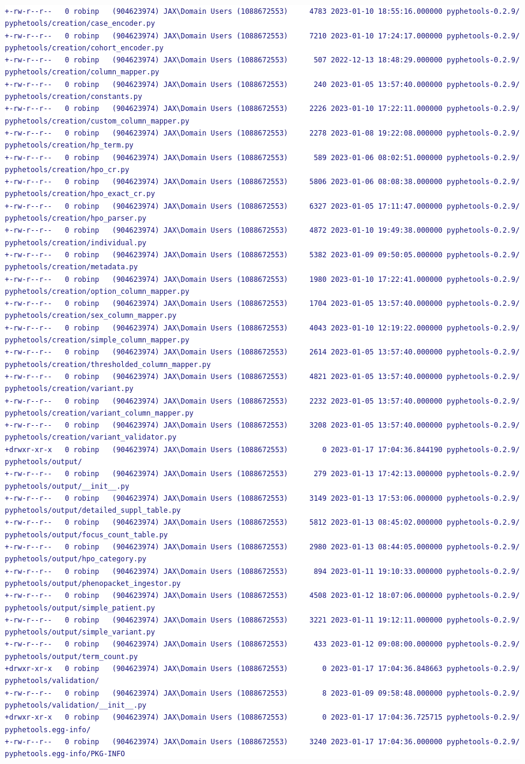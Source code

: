 ```diff
+-rw-r--r--   0 robinp   (904623974) JAX\Domain Users (1088672553)     4783 2023-01-10 18:55:16.000000 pyphetools-0.2.9/pyphetools/creation/case_encoder.py
+-rw-r--r--   0 robinp   (904623974) JAX\Domain Users (1088672553)     7210 2023-01-10 17:24:17.000000 pyphetools-0.2.9/pyphetools/creation/cohort_encoder.py
+-rw-r--r--   0 robinp   (904623974) JAX\Domain Users (1088672553)      507 2022-12-13 18:48:29.000000 pyphetools-0.2.9/pyphetools/creation/column_mapper.py
+-rw-r--r--   0 robinp   (904623974) JAX\Domain Users (1088672553)      240 2023-01-05 13:57:40.000000 pyphetools-0.2.9/pyphetools/creation/constants.py
+-rw-r--r--   0 robinp   (904623974) JAX\Domain Users (1088672553)     2226 2023-01-10 17:22:11.000000 pyphetools-0.2.9/pyphetools/creation/custom_column_mapper.py
+-rw-r--r--   0 robinp   (904623974) JAX\Domain Users (1088672553)     2278 2023-01-08 19:22:08.000000 pyphetools-0.2.9/pyphetools/creation/hp_term.py
+-rw-r--r--   0 robinp   (904623974) JAX\Domain Users (1088672553)      589 2023-01-06 08:02:51.000000 pyphetools-0.2.9/pyphetools/creation/hpo_cr.py
+-rw-r--r--   0 robinp   (904623974) JAX\Domain Users (1088672553)     5806 2023-01-06 08:08:38.000000 pyphetools-0.2.9/pyphetools/creation/hpo_exact_cr.py
+-rw-r--r--   0 robinp   (904623974) JAX\Domain Users (1088672553)     6327 2023-01-05 17:11:47.000000 pyphetools-0.2.9/pyphetools/creation/hpo_parser.py
+-rw-r--r--   0 robinp   (904623974) JAX\Domain Users (1088672553)     4872 2023-01-10 19:49:38.000000 pyphetools-0.2.9/pyphetools/creation/individual.py
+-rw-r--r--   0 robinp   (904623974) JAX\Domain Users (1088672553)     5382 2023-01-09 09:50:05.000000 pyphetools-0.2.9/pyphetools/creation/metadata.py
+-rw-r--r--   0 robinp   (904623974) JAX\Domain Users (1088672553)     1980 2023-01-10 17:22:41.000000 pyphetools-0.2.9/pyphetools/creation/option_column_mapper.py
+-rw-r--r--   0 robinp   (904623974) JAX\Domain Users (1088672553)     1704 2023-01-05 13:57:40.000000 pyphetools-0.2.9/pyphetools/creation/sex_column_mapper.py
+-rw-r--r--   0 robinp   (904623974) JAX\Domain Users (1088672553)     4043 2023-01-10 12:19:22.000000 pyphetools-0.2.9/pyphetools/creation/simple_column_mapper.py
+-rw-r--r--   0 robinp   (904623974) JAX\Domain Users (1088672553)     2614 2023-01-05 13:57:40.000000 pyphetools-0.2.9/pyphetools/creation/thresholded_column_mapper.py
+-rw-r--r--   0 robinp   (904623974) JAX\Domain Users (1088672553)     4821 2023-01-05 13:57:40.000000 pyphetools-0.2.9/pyphetools/creation/variant.py
+-rw-r--r--   0 robinp   (904623974) JAX\Domain Users (1088672553)     2232 2023-01-05 13:57:40.000000 pyphetools-0.2.9/pyphetools/creation/variant_column_mapper.py
+-rw-r--r--   0 robinp   (904623974) JAX\Domain Users (1088672553)     3208 2023-01-05 13:57:40.000000 pyphetools-0.2.9/pyphetools/creation/variant_validator.py
+drwxr-xr-x   0 robinp   (904623974) JAX\Domain Users (1088672553)        0 2023-01-17 17:04:36.844190 pyphetools-0.2.9/pyphetools/output/
+-rw-r--r--   0 robinp   (904623974) JAX\Domain Users (1088672553)      279 2023-01-13 17:42:13.000000 pyphetools-0.2.9/pyphetools/output/__init__.py
+-rw-r--r--   0 robinp   (904623974) JAX\Domain Users (1088672553)     3149 2023-01-13 17:53:06.000000 pyphetools-0.2.9/pyphetools/output/detailed_suppl_table.py
+-rw-r--r--   0 robinp   (904623974) JAX\Domain Users (1088672553)     5812 2023-01-13 08:45:02.000000 pyphetools-0.2.9/pyphetools/output/focus_count_table.py
+-rw-r--r--   0 robinp   (904623974) JAX\Domain Users (1088672553)     2980 2023-01-13 08:44:05.000000 pyphetools-0.2.9/pyphetools/output/hpo_category.py
+-rw-r--r--   0 robinp   (904623974) JAX\Domain Users (1088672553)      894 2023-01-11 19:10:33.000000 pyphetools-0.2.9/pyphetools/output/phenopacket_ingestor.py
+-rw-r--r--   0 robinp   (904623974) JAX\Domain Users (1088672553)     4508 2023-01-12 18:07:06.000000 pyphetools-0.2.9/pyphetools/output/simple_patient.py
+-rw-r--r--   0 robinp   (904623974) JAX\Domain Users (1088672553)     3221 2023-01-11 19:12:11.000000 pyphetools-0.2.9/pyphetools/output/simple_variant.py
+-rw-r--r--   0 robinp   (904623974) JAX\Domain Users (1088672553)      433 2023-01-12 09:08:00.000000 pyphetools-0.2.9/pyphetools/output/term_count.py
+drwxr-xr-x   0 robinp   (904623974) JAX\Domain Users (1088672553)        0 2023-01-17 17:04:36.848663 pyphetools-0.2.9/pyphetools/validation/
+-rw-r--r--   0 robinp   (904623974) JAX\Domain Users (1088672553)        8 2023-01-09 09:58:48.000000 pyphetools-0.2.9/pyphetools/validation/__init__.py
+drwxr-xr-x   0 robinp   (904623974) JAX\Domain Users (1088672553)        0 2023-01-17 17:04:36.725715 pyphetools-0.2.9/pyphetools.egg-info/
+-rw-r--r--   0 robinp   (904623974) JAX\Domain Users (1088672553)     3240 2023-01-17 17:04:36.000000 pyphetools-0.2.9/pyphetools.egg-info/PKG-INFO
```